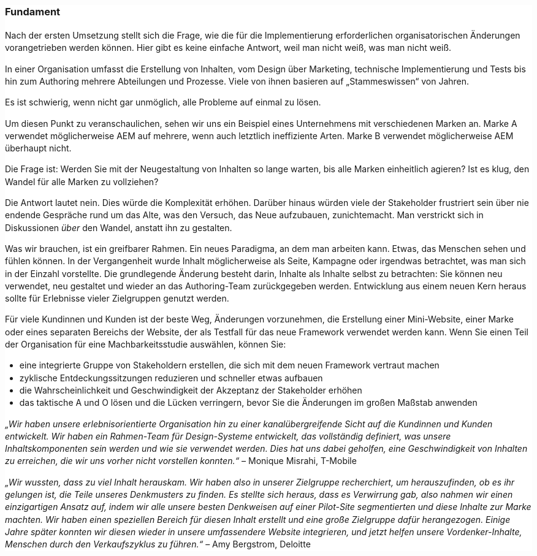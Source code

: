 ### Fundament

Nach der ersten Umsetzung stellt sich die Frage, wie die für die Implementierung erforderlichen organisatorischen Änderungen vorangetrieben werden können. Hier gibt es keine einfache Antwort, weil man nicht weiß, was man nicht weiß.

In einer Organisation umfasst die Erstellung von Inhalten, vom Design über Marketing, technische Implementierung und Tests bis hin zum Authoring mehrere Abteilungen und Prozesse. Viele von ihnen basieren auf „Stammeswissen“ von Jahren.

Es ist schwierig, wenn nicht gar unmöglich, alle Probleme auf einmal zu lösen.

Um diesen Punkt zu veranschaulichen, sehen wir uns ein Beispiel eines Unternehmens mit verschiedenen Marken an. Marke A verwendet möglicherweise AEM auf mehrere, wenn auch letztlich ineffiziente Arten. Marke B verwendet möglicherweise AEM überhaupt nicht.

Die Frage ist: Werden Sie mit der Neugestaltung von Inhalten so lange warten, bis alle Marken einheitlich agieren? Ist es klug, den Wandel für alle Marken zu vollziehen?

Die Antwort lautet nein. Dies würde die Komplexität erhöhen. Darüber hinaus würden viele der Stakeholder frustriert sein über nie endende Gespräche rund um das Alte, was den Versuch, das Neue aufzubauen, zunichtemacht. Man verstrickt sich in Diskussionen _über_ den Wandel, anstatt ihn zu gestalten.

Was wir brauchen, ist ein greifbarer Rahmen. Ein neues Paradigma, an dem man arbeiten kann. Etwas, das Menschen sehen und fühlen können. In der Vergangenheit wurde Inhalt möglicherweise als Seite, Kampagne oder irgendwas betrachtet, was man sich in der Einzahl vorstellte. Die grundlegende Änderung besteht darin, Inhalte als Inhalte selbst zu betrachten: Sie können neu verwendet, neu gestaltet und wieder an das Authoring-Team zurückgegeben werden. Entwicklung aus einem neuen Kern heraus sollte für Erlebnisse vieler Zielgruppen genutzt werden.

Für viele Kundinnen und Kunden ist der beste Weg, Änderungen vorzunehmen, die Erstellung einer Mini-Website, einer Marke oder eines separaten Bereichs der Website, der als Testfall für das neue Framework verwendet werden kann. Wenn Sie einen Teil der Organisation für eine Machbarkeitsstudie auswählen, können Sie:

* eine integrierte Gruppe von Stakeholdern erstellen, die sich mit dem neuen Framework vertraut machen
* zyklische Entdeckungssitzungen reduzieren und schneller etwas aufbauen
* die Wahrscheinlichkeit und Geschwindigkeit der Akzeptanz der Stakeholder erhöhen
* das taktische A und O lösen und die Lücken verringern, bevor Sie die Änderungen im großen Maßstab anwenden

_„Wir haben unsere erlebnisorientierte Organisation hin zu einer kanalübergreifende Sicht auf die Kundinnen und Kunden entwickelt. Wir haben ein Rahmen-Team für Design-Systeme entwickelt, das vollständig definiert, was unsere Inhaltskomponenten sein werden und wie sie verwendet werden. Dies hat uns dabei geholfen, eine Geschwindigkeit von Inhalten zu erreichen, die wir uns vorher nicht vorstellen konnten.“_ – Monique Misrahi, T-Mobile

_„Wir wussten, dass zu viel Inhalt herauskam. Wir haben also in unserer Zielgruppe recherchiert, um herauszufinden, ob es ihr gelungen ist, die Teile unseres Denkmusters zu finden. Es stellte sich heraus, dass es Verwirrung gab, also nahmen wir einen einzigartigen Ansatz auf, indem wir alle unsere besten Denkweisen auf einer Pilot-Site segmentierten und diese Inhalte zur Marke machten. Wir haben einen speziellen Bereich für diesen Inhalt erstellt und eine große Zielgruppe dafür herangezogen. Einige Jahre später konnten wir diesen wieder in unsere umfassendere Website integrieren, und jetzt helfen unsere Vordenker-Inhalte, Menschen durch den Verkaufszyklus zu führen.“_ – Amy Bergstrom, Deloitte
